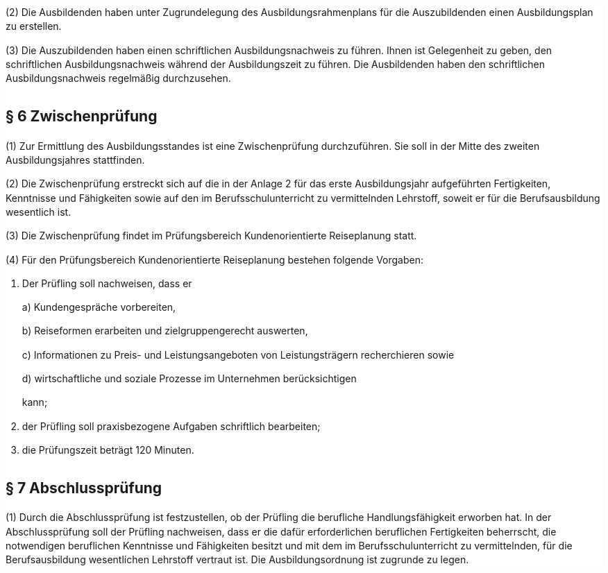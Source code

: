 (2) Die Ausbildenden haben unter Zugrundelegung des
Ausbildungsrahmenplans für die Auszubildenden einen Ausbildungsplan zu
erstellen.

(3) Die Auszubildenden haben einen schriftlichen Ausbildungsnachweis
zu führen. Ihnen ist Gelegenheit zu geben, den schriftlichen
Ausbildungsnachweis während der Ausbildungszeit zu führen. Die
Ausbildenden haben den schriftlichen Ausbildungsnachweis regelmäßig
durchzusehen.

## § 6 Zwischenprüfung

(1) Zur Ermittlung des Ausbildungsstandes ist eine Zwischenprüfung
durchzuführen. Sie soll in der Mitte des zweiten Ausbildungsjahres
stattfinden.

(2) Die Zwischenprüfung erstreckt sich auf die in der Anlage 2 für das
erste Ausbildungsjahr aufgeführten Fertigkeiten, Kenntnisse und
Fähigkeiten sowie auf den im Berufsschulunterricht zu vermittelnden
Lehrstoff, soweit er für die Berufsausbildung wesentlich ist.

(3) Die Zwischenprüfung findet im Prüfungsbereich Kundenorientierte
Reiseplanung statt.

(4) Für den Prüfungsbereich Kundenorientierte Reiseplanung bestehen
folgende Vorgaben:

1.  Der Prüfling soll nachweisen, dass er

    a)  Kundengespräche vorbereiten,


    b)  Reiseformen erarbeiten und zielgruppengerecht auswerten,


    c)  Informationen zu Preis- und Leistungsangeboten von Leistungsträgern
        recherchieren sowie


    d)  wirtschaftliche und soziale Prozesse im Unternehmen berücksichtigen



    kann;


2.  der Prüfling soll praxisbezogene Aufgaben schriftlich bearbeiten;


3.  die Prüfungszeit beträgt 120 Minuten.

## § 7 Abschlussprüfung

(1) Durch die Abschlussprüfung ist festzustellen, ob der Prüfling die
berufliche Handlungsfähigkeit erworben hat. In der Abschlussprüfung
soll der Prüfling nachweisen, dass er die dafür erforderlichen
beruflichen Fertigkeiten beherrscht, die notwendigen beruflichen
Kenntnisse und Fähigkeiten besitzt und mit dem im
Berufsschulunterricht zu vermittelnden, für die Berufsausbildung
wesentlichen Lehrstoff vertraut ist. Die Ausbildungsordnung ist
zugrunde zu legen.
